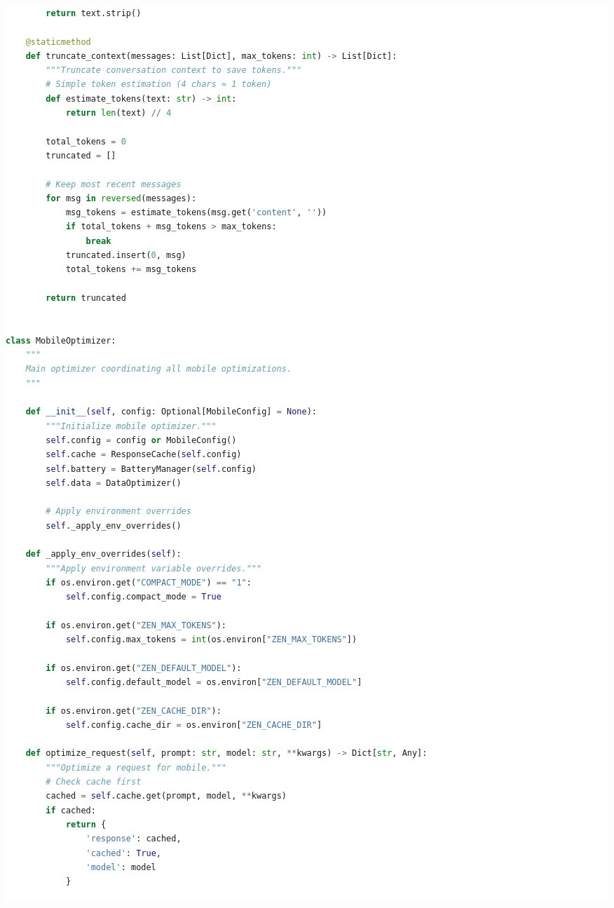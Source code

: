 ```python
        return text.strip()
    
    @staticmethod
    def truncate_context(messages: List[Dict], max_tokens: int) -> List[Dict]:
        """Truncate conversation context to save tokens."""
        # Simple token estimation (4 chars ≈ 1 token)
        def estimate_tokens(text: str) -> int:
            return len(text) // 4
        
        total_tokens = 0
        truncated = []
        
        # Keep most recent messages
        for msg in reversed(messages):
            msg_tokens = estimate_tokens(msg.get('content', ''))
            if total_tokens + msg_tokens > max_tokens:
                break
            truncated.insert(0, msg)
            total_tokens += msg_tokens
        
        return truncated


class MobileOptimizer:
    """
    Main optimizer coordinating all mobile optimizations.
    """
    
    def __init__(self, config: Optional[MobileConfig] = None):
        """Initialize mobile optimizer."""
        self.config = config or MobileConfig()
        self.cache = ResponseCache(self.config)
        self.battery = BatteryManager(self.config)
        self.data = DataOptimizer()
        
        # Apply environment overrides
        self._apply_env_overrides()
    
    def _apply_env_overrides(self):
        """Apply environment variable overrides."""
        if os.environ.get("COMPACT_MODE") == "1":
            self.config.compact_mode = True
        
        if os.environ.get("ZEN_MAX_TOKENS"):
            self.config.max_tokens = int(os.environ["ZEN_MAX_TOKENS"])
        
        if os.environ.get("ZEN_DEFAULT_MODEL"):
            self.config.default_model = os.environ["ZEN_DEFAULT_MODEL"]
        
        if os.environ.get("ZEN_CACHE_DIR"):
            self.config.cache_dir = os.environ["ZEN_CACHE_DIR"]
    
    def optimize_request(self, prompt: str, model: str, **kwargs) -> Dict[str, Any]:
        """Optimize a request for mobile."""
        # Check cache first
        cached = self.cache.get(prompt, model, **kwargs)
        if cached:
            return {
                'response': cached,
                'cached': True,
                'model': model
            }
        
```